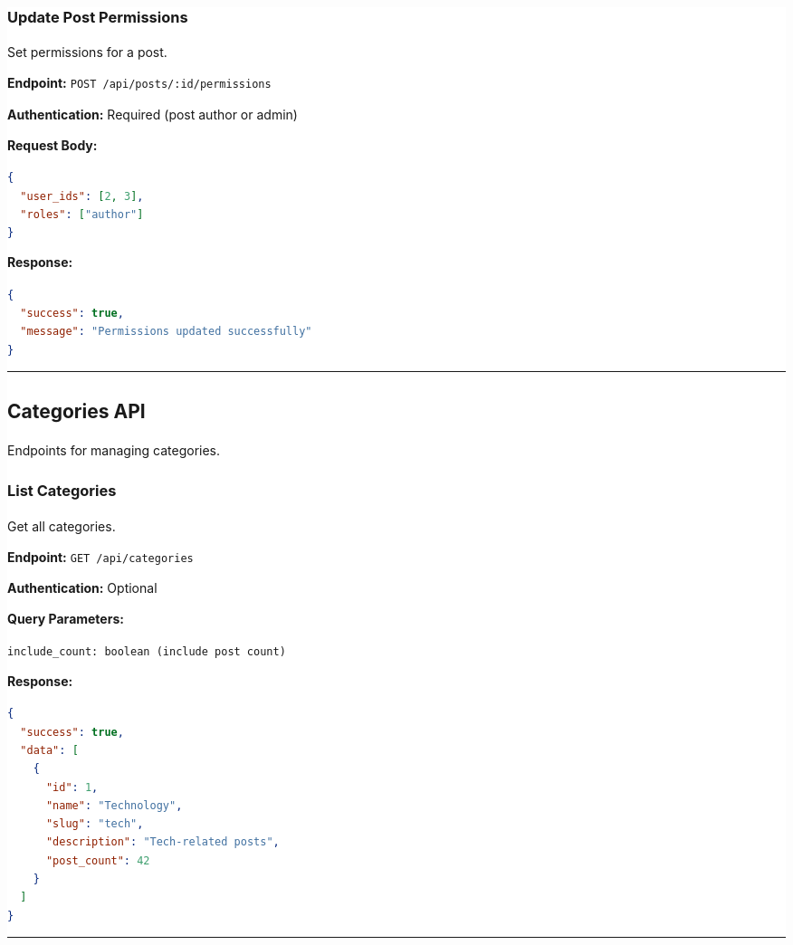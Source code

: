 
### Update Post Permissions

Set permissions for a post.

**Endpoint:** `POST /api/posts/:id/permissions`

**Authentication:** Required (post author or admin)

**Request Body:**

```json
{
  "user_ids": [2, 3],
  "roles": ["author"]
}
```

**Response:**

```json
{
  "success": true,
  "message": "Permissions updated successfully"
}
```

---

## Categories API

Endpoints for managing categories.

### List Categories

Get all categories.

**Endpoint:** `GET /api/categories`

**Authentication:** Optional

**Query Parameters:**

```
include_count: boolean (include post count)
```

**Response:**

```json
{
  "success": true,
  "data": [
    {
      "id": 1,
      "name": "Technology",
      "slug": "tech",
      "description": "Tech-related posts",
      "post_count": 42
    }
  ]
}
```

---